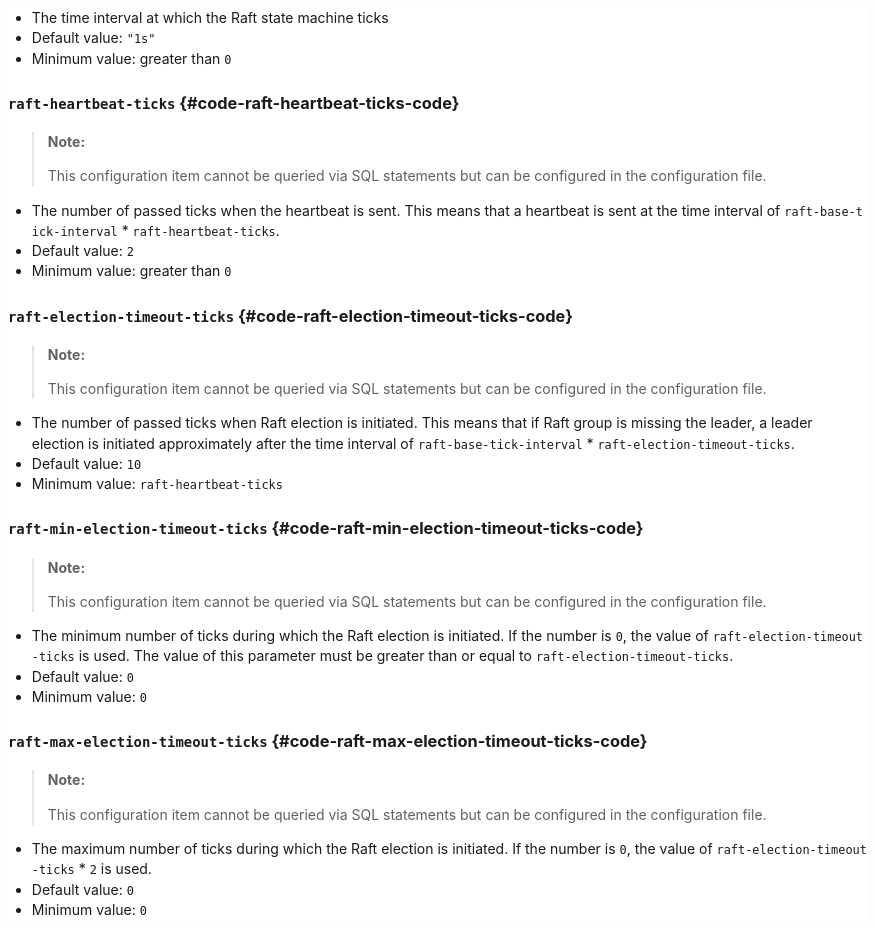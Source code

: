 -   The time interval at which the Raft state machine ticks
-   Default value: `"1s"`
-   Minimum value: greater than `0`

### <code>raft-heartbeat-ticks</code> {#code-raft-heartbeat-ticks-code}

> **Note:**
>
> This configuration item cannot be queried via SQL statements but can be configured in the configuration file.

-   The number of passed ticks when the heartbeat is sent. This means that a heartbeat is sent at the time interval of `raft-base-tick-interval` * `raft-heartbeat-ticks`.
-   Default value: `2`
-   Minimum value: greater than `0`

### <code>raft-election-timeout-ticks</code> {#code-raft-election-timeout-ticks-code}

> **Note:**
>
> This configuration item cannot be queried via SQL statements but can be configured in the configuration file.

-   The number of passed ticks when Raft election is initiated. This means that if Raft group is missing the leader, a leader election is initiated approximately after the time interval of `raft-base-tick-interval` * `raft-election-timeout-ticks`.
-   Default value: `10`
-   Minimum value: `raft-heartbeat-ticks`

### <code>raft-min-election-timeout-ticks</code> {#code-raft-min-election-timeout-ticks-code}

> **Note:**
>
> This configuration item cannot be queried via SQL statements but can be configured in the configuration file.

-   The minimum number of ticks during which the Raft election is initiated. If the number is `0`, the value of `raft-election-timeout-ticks` is used. The value of this parameter must be greater than or equal to `raft-election-timeout-ticks`.
-   Default value: `0`
-   Minimum value: `0`

### <code>raft-max-election-timeout-ticks</code> {#code-raft-max-election-timeout-ticks-code}

> **Note:**
>
> This configuration item cannot be queried via SQL statements but can be configured in the configuration file.

-   The maximum number of ticks during which the Raft election is initiated. If the number is `0`, the value of `raft-election-timeout-ticks` * `2` is used.
-   Default value: `0`
-   Minimum value: `0`
